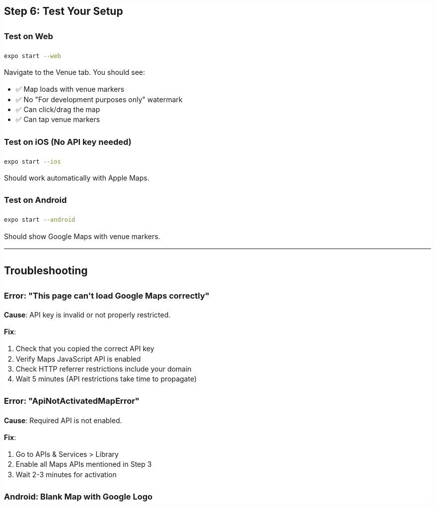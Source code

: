 
## Step 6: Test Your Setup

### Test on Web
```bash
expo start --web
```

Navigate to the Venue tab. You should see:
- ✅ Map loads with venue markers
- ✅ No "For development purposes only" watermark
- ✅ Can click/drag the map
- ✅ Can tap venue markers

### Test on iOS (No API key needed)
```bash
expo start --ios
```

Should work automatically with Apple Maps.

### Test on Android
```bash
expo start --android
```

Should show Google Maps with venue markers.

---

## Troubleshooting

### Error: "This page can't load Google Maps correctly"

**Cause**: API key is invalid or not properly restricted.

**Fix**:
1. Check that you copied the correct API key
2. Verify Maps JavaScript API is enabled
3. Check HTTP referrer restrictions include your domain
4. Wait 5 minutes (API restrictions take time to propagate)

### Error: "ApiNotActivatedMapError"

**Cause**: Required API is not enabled.

**Fix**:
1. Go to APIs & Services > Library
2. Enable all Maps APIs mentioned in Step 3
3. Wait 2-3 minutes for activation

### Android: Blank Map with Google Logo
